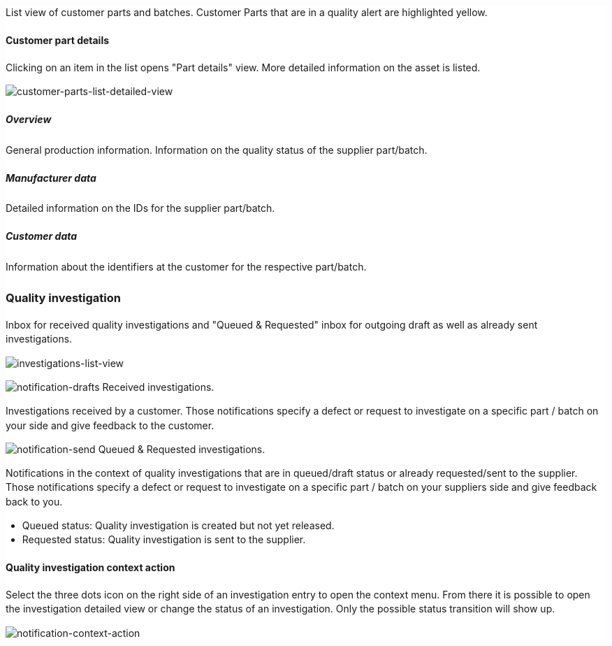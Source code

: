 List view of customer parts and batches.
Customer Parts that are in a quality alert are highlighted yellow.

#### Customer part details

Clicking on an item in the list opens "Part details" view.
More detailed information on the asset is listed.

![customer-parts-list-detailed-view](https://raw.githubusercontent.com/eclipse-tractusx/traceability-foss/main/docs/src/images/arc42/user-guide/customer-parts-list-detailed-view.png)

##### Overview

General production information.
Information on the quality status of the supplier part/batch.

##### Manufacturer data

Detailed information on the IDs for the supplier part/batch.

##### Customer data

Information about the identifiers at the customer for the respective part/batch.

### Quality investigation

Inbox for received quality investigations and "Queued & Requested" inbox for outgoing draft as well as already sent investigations.

![investigations-list-view](https://raw.githubusercontent.com/eclipse-tractusx/traceability-foss/main/docs/src/images/arc42/user-guide/investigations-list-view.png)

![notification-drafts](https://raw.githubusercontent.com/eclipse-tractusx/traceability-foss/main/docs/src/images/arc42/user-guide/notification-drafts.png) Received investigations.

Investigations received by a customer.
Those notifications specify a defect or request to investigate on a specific part / batch on your side and give feedback to the customer.

![notification-send](https://raw.githubusercontent.com/eclipse-tractusx/traceability-foss/main/docs/src/images/arc42/user-guide/notification-send.png) Queued & Requested investigations.

Notifications in the context of quality investigations that are in queued/draft status or already requested/sent to the supplier.
Those notifications specify a defect or request to investigate on a specific part / batch on your suppliers side and give feedback back to you.

* Queued status: Quality investigation is created but not yet released.
* Requested status: Quality investigation is sent to the supplier.

#### Quality investigation context action

Select the three dots icon on the right side of an investigation entry to open the context menu.
From there it is possible to open the investigation detailed view or change the status of an investigation.
Only the possible status transition will show up.

![notification-context-action](https://raw.githubusercontent.com/eclipse-tractusx/traceability-foss/main/docs/src/images/arc42/user-guide/notification-context-action.png)
